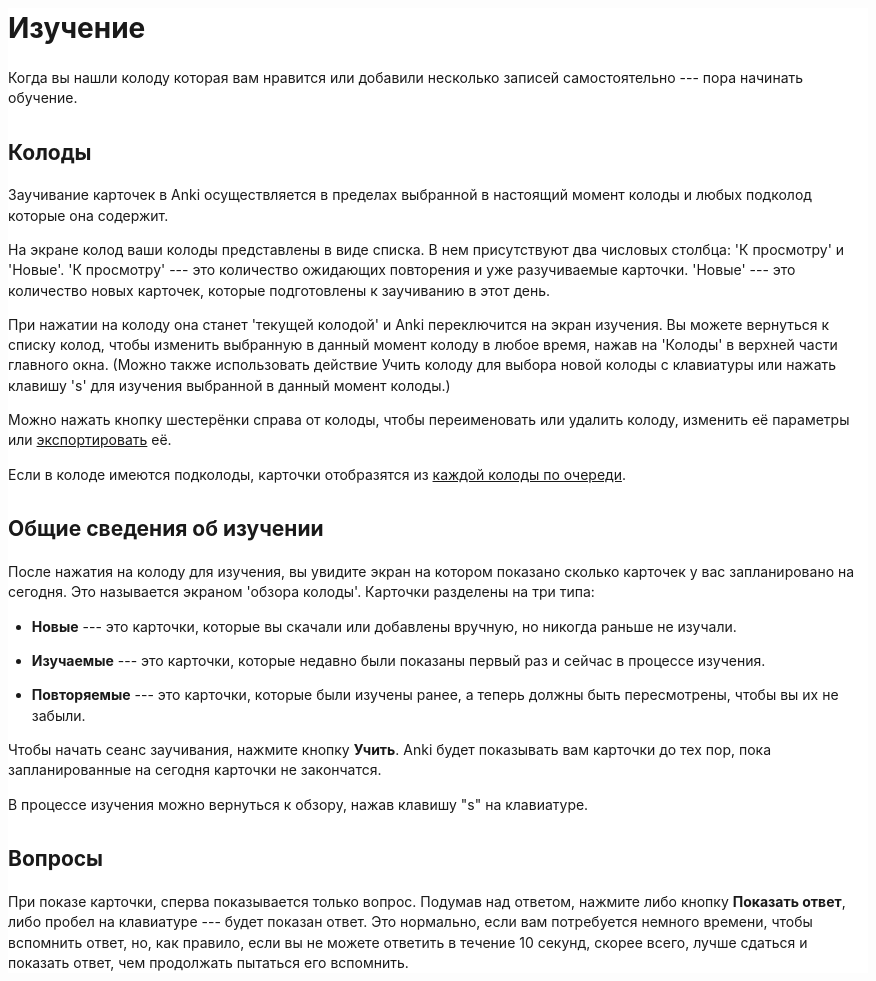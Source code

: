 # Изучение

Когда вы нашли колоду которая вам нравится или добавили несколько записей
самостоятельно --- пора начинать обучение.

## Колоды

Заучивание карточек в Anki осуществляется в пределах выбранной в настоящий
момент колоды и любых подколод которые она содержит.

На экране колод ваши колоды представлены в виде списка. В нем присутствуют два
числовых столбца: 'К просмотру' и 'Новые'. 'К просмотру' --- это количество
ожидающих повторения и уже разучиваемые карточки. 'Новые' --- это количество
новых карточек, которые подготовлены к заучиванию в этот день.

При нажатии на колоду она станет 'текущей колодой' и Anki переключится на экран
изучения. Вы можете вернуться к списку колод, чтобы изменить выбранную в данный
момент колоду в любое время, нажав на 'Колоды' в верхней части главного окна.
(Можно также использовать действие Учить колоду для выбора новой колоды с
клавиатуры или нажать клавишу 's' для изучения выбранной в данный момент
колоды.)

Можно нажать кнопку шестерёнки справа от колоды, чтобы переименовать или удалить
колоду, изменить её параметры или [экспортировать](exporting.md) её.

Если в колоде имеются подколоды, карточки отобразятся из [каждой колоды по
очереди](studying.md#Порядок-отображения).

## Общие сведения об изучении

После нажатия на колоду для изучения, вы увидите экран на котором показано
сколько карточек у вас запланировано на сегодня. Это называется экраном
'обзора колоды'. Карточки разделены на три типа:

- **Новые** --- это карточки, которые вы скачали или добавлены вручную, но
  никогда раньше не изучали.

- **Изучаемые** --- это карточки, которые недавно были показаны первый раз и
  сейчас в процессе изучения.

- **Повторяемые** --- это карточки, которые были изучены ранее, а теперь должны
  быть пересмотрены, чтобы вы их не забыли.

Чтобы начать сеанс заучивания, нажмите кнопку **Учить**. Anki будет показывать
вам карточки до тех пор, пока запланированные на сегодня карточки не закончатся.

В процессе изучения можно вернуться к обзору, нажав клавишу "s" на клавиатуре.

## Вопросы

При показе карточки, сперва показывается только вопрос. Подумав над ответом,
нажмите либо кнопку **Показать ответ**, либо пробел на клавиатуре --- будет
показан ответ. Это нормально, если вам потребуется немного времени, чтобы
вспомнить ответ, но, как правило, если вы не можете ответить в течение 10
секунд, скорее всего, лучше сдаться и показать ответ, чем продолжать пытаться
его вспомнить. 

